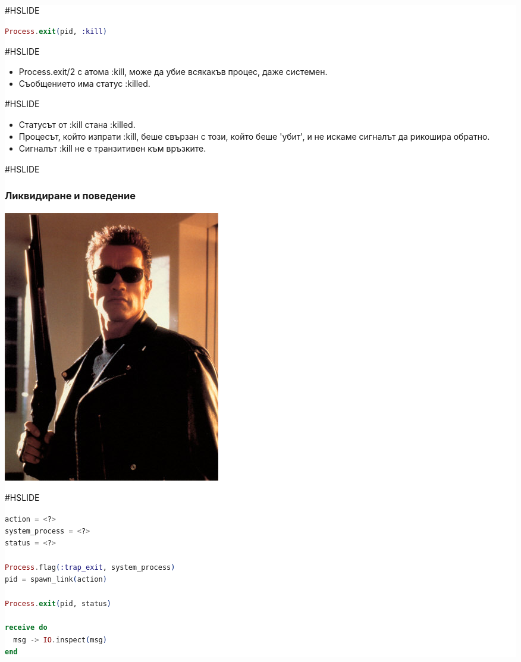 #HSLIDE
```elixir
Process.exit(pid, :kill)
```

#HSLIDE
* Process.exit/2 с атома :kill, може да убие всякакъв процес, даже системен.
* Съобщението има статус :killed.

#HSLIDE
* Статусът от :kill стана :killed.
* Процесът, който изпрати :kill, беше свързан с този, който беше 'убит', и не искаме сигналът да рикошира обратно.
* Сигналът :kill не е транзитивен към връзките.

#HSLIDE
### Ликвидиране и поведение
![Image-Absolute](assets/terminator.jpg)

#HSLIDE
```elixir
action = <?>
system_process = <?>
status = <?>

Process.flag(:trap_exit, system_process)
pid = spawn_link(action)

Process.exit(pid, status)

receive do
  msg -> IO.inspect(msg)
end
```
